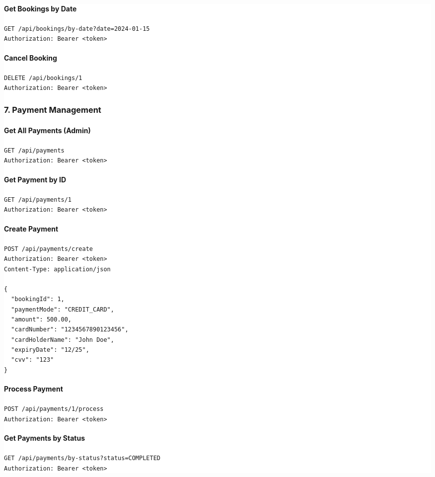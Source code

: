 #### Get Bookings by Date
```http
GET /api/bookings/by-date?date=2024-01-15
Authorization: Bearer <token>
```

#### Cancel Booking
```http
DELETE /api/bookings/1
Authorization: Bearer <token>
```

### 7. Payment Management

#### Get All Payments (Admin)
```http
GET /api/payments
Authorization: Bearer <token>
```

#### Get Payment by ID
```http
GET /api/payments/1
Authorization: Bearer <token>
```

#### Create Payment
```http
POST /api/payments/create
Authorization: Bearer <token>
Content-Type: application/json

{
  "bookingId": 1,
  "paymentMode": "CREDIT_CARD",
  "amount": 500.00,
  "cardNumber": "1234567890123456",
  "cardHolderName": "John Doe",
  "expiryDate": "12/25",
  "cvv": "123"
}
```

#### Process Payment
```http
POST /api/payments/1/process
Authorization: Bearer <token>
```

#### Get Payments by Status
```http
GET /api/payments/by-status?status=COMPLETED
Authorization: Bearer <token>
```
